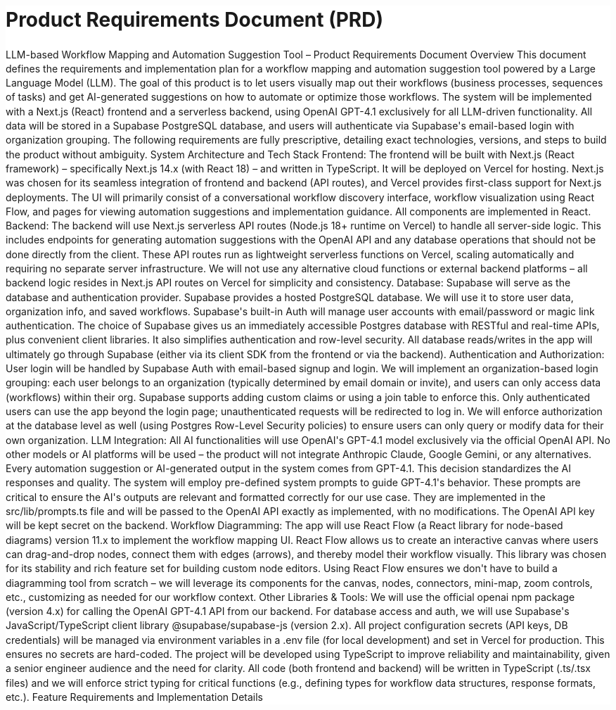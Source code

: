# Product Requirements Document (PRD)

LLM-based Workflow Mapping and Automation Suggestion Tool – Product Requirements Document
Overview
This document defines the requirements and implementation plan for a workflow mapping and automation suggestion tool powered by a Large Language Model (LLM). The goal of this product is to let users visually map out their workflows (business processes, sequences of tasks) and get AI-generated suggestions on how to automate or optimize those workflows. The system will be implemented with a Next.js (React) frontend and a serverless backend, using OpenAI GPT-4.1 exclusively for all LLM-driven functionality. All data will be stored in a Supabase PostgreSQL database, and users will authenticate via Supabase's email-based login with organization grouping. The following requirements are fully prescriptive, detailing exact technologies, versions, and steps to build the product without ambiguity.
System Architecture and Tech Stack
Frontend: The frontend will be built with Next.js (React framework) – specifically Next.js 14.x (with React 18) – and written in TypeScript. It will be deployed on Vercel for hosting. Next.js was chosen for its seamless integration of frontend and backend (API routes), and Vercel provides first-class support for Next.js deployments. The UI will primarily consist of a conversational workflow discovery interface, workflow visualization using React Flow, and pages for viewing automation suggestions and implementation guidance. All components are implemented in React. Backend: The backend will use Next.js serverless API routes (Node.js 18+ runtime on Vercel) to handle all server-side logic. This includes endpoints for generating automation suggestions with the OpenAI API and any database operations that should not be done directly from the client. These API routes run as lightweight serverless functions on Vercel, scaling automatically and requiring no separate server infrastructure. We will not use any alternative cloud functions or external backend platforms – all backend logic resides in Next.js API routes on Vercel for simplicity and consistency. Database: Supabase will serve as the database and authentication provider. Supabase provides a hosted PostgreSQL database. We will use it to store user data, organization info, and saved workflows. Supabase's built-in Auth will manage user accounts with email/password or magic link authentication. The choice of Supabase gives us an immediately accessible Postgres database with RESTful and real-time APIs, plus convenient client libraries. It also simplifies authentication and row-level security. All database reads/writes in the app will ultimately go through Supabase (either via its client SDK from the frontend or via the backend). Authentication and Authorization: User login will be handled by Supabase Auth with email-based signup and login. We will implement an organization-based login grouping: each user belongs to an organization (typically determined by email domain or invite), and users can only access data (workflows) within their org. Supabase supports adding custom claims or using a join table to enforce this. Only authenticated users can use the app beyond the login page; unauthenticated requests will be redirected to log in. We will enforce authorization at the database level as well (using Postgres Row-Level Security policies) to ensure users can only query or modify data for their own organization. LLM Integration: All AI functionalities will use OpenAI's GPT-4.1 model exclusively via the official OpenAI API. No other models or AI platforms will be used – the product will not integrate Anthropic Claude, Google Gemini, or any alternatives. Every automation suggestion or AI-generated output in the system comes from GPT-4.1. This decision standardizes the AI responses and quality. The system will employ pre-defined system prompts to guide GPT-4.1's behavior. These prompts are critical to ensure the AI's outputs are relevant and formatted correctly for our use case. They are implemented in the src/lib/prompts.ts file and will be passed to the OpenAI API exactly as implemented, with no modifications. The OpenAI API key will be kept secret on the backend. Workflow Diagramming: The app will use React Flow (a React library for node-based diagrams) version 11.x to implement the workflow mapping UI. React Flow allows us to create an interactive canvas where users can drag-and-drop nodes, connect them with edges (arrows), and thereby model their workflow visually. This library was chosen for its stability and rich feature set for building custom node editors. Using React Flow ensures we don't have to build a diagramming tool from scratch – we will leverage its components for the canvas, nodes, connectors, mini-map, zoom controls, etc., customizing as needed for our workflow context. Other Libraries & Tools: We will use the official openai npm package (version 4.x) for calling the OpenAI GPT-4.1 API from our backend. For database access and auth, we will use Supabase's JavaScript/TypeScript client library @supabase/supabase-js (version 2.x). All project configuration secrets (API keys, DB credentials) will be managed via environment variables in a .env file (for local development) and set in Vercel for production. This ensures no secrets are hard-coded. The project will be developed using TypeScript to improve reliability and maintainability, given a senior engineer audience and the need for clarity. All code (both frontend and backend) will be written in TypeScript (.ts/.tsx files) and we will enforce strict typing for critical functions (e.g., defining types for workflow data structures, response formats, etc.).
Feature Requirements and Implementation Details